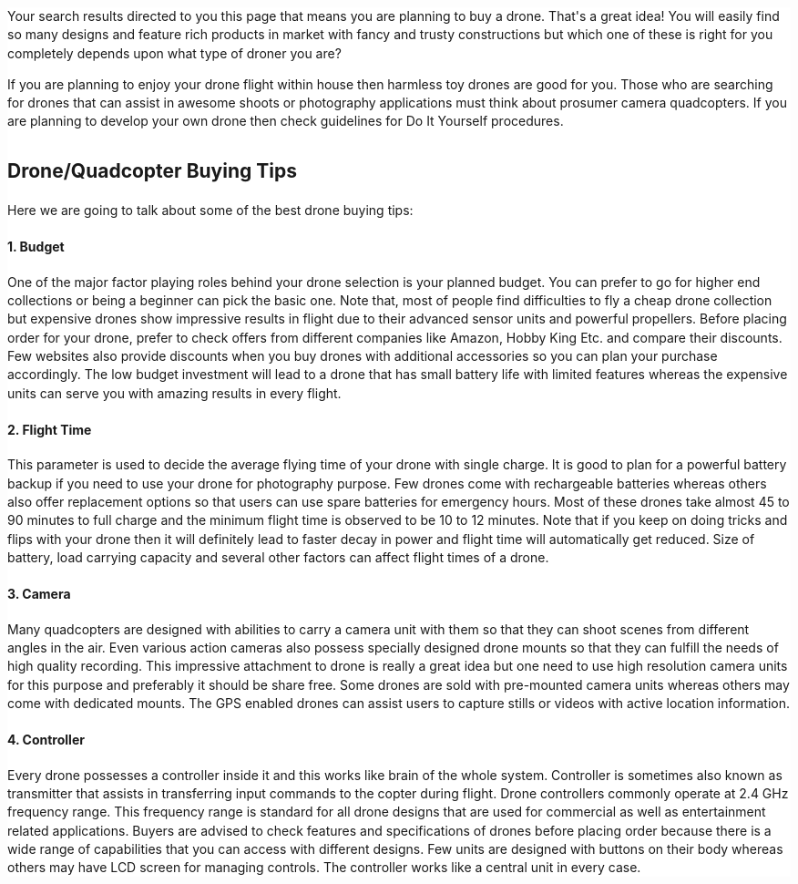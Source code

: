  Your search results directed to you this page that means you are planning to buy a drone. That's a great idea! You will easily find so many designs and feature rich products in market with fancy and trusty constructions but which one of these is right for you completely depends upon what type of droner you are?

 If you are planning to enjoy your drone flight within house then harmless toy drones are good for you. Those who are searching for drones that can assist in awesome shoots or photography applications must think about prosumer camera quadcopters. If you are planning to develop your own drone then check guidelines for Do It Yourself procedures.

## Drone/Quadcopter Buying Tips

 Here we are going to talk about some of the best drone buying tips:

#### 1\.  Budget

 One of the major factor playing roles behind your drone selection is your planned budget. You can prefer to go for higher end collections or being a beginner can pick the basic one. Note that, most of people find difficulties to fly a cheap drone collection but expensive drones show impressive results in flight due to their advanced sensor units and powerful propellers. Before placing order for your drone, prefer to check offers from different companies like Amazon, Hobby King Etc. and compare their discounts. Few websites also provide discounts when you buy drones with additional accessories so you can plan your purchase accordingly. The low budget investment will lead to a drone that has small battery life with limited features whereas the expensive units can serve you with amazing results in every flight.

#### 2\.  Flight Time

 This parameter is used to decide the average flying time of your drone with single charge. It is good to plan for a powerful battery backup if you need to use your drone for photography purpose. Few drones come with rechargeable batteries whereas others also offer replacement options so that users can use spare batteries for emergency hours. Most of these drones take almost 45 to 90 minutes to full charge and the minimum flight time is observed to be 10 to 12 minutes. Note that if you keep on doing tricks and flips with your drone then it will definitely lead to faster decay in power and flight time will automatically get reduced. Size of battery, load carrying capacity and several other factors can affect flight times of a drone.

#### 3\.  Camera

 Many quadcopters are designed with abilities to carry a camera unit with them so that they can shoot scenes from different angles in the air. Even various action cameras also possess specially designed drone mounts so that they can fulfill the needs of high quality recording. This impressive attachment to drone is really a great idea but one need to use high resolution camera units for this purpose and preferably it should be share free. Some drones are sold with pre-mounted camera units whereas others may come with dedicated mounts. The GPS enabled drones can assist users to capture stills or videos with active location information.

#### 4. Controller

 Every drone possesses a controller inside it and this works like brain of the whole system. Controller is sometimes also known as transmitter that assists in transferring input commands to the copter during flight. Drone controllers commonly operate at 2.4 GHz frequency range. This frequency range is standard for all drone designs that are used for commercial as well as entertainment related applications. Buyers are advised to check features and specifications of drones before placing order because there is a wide range of capabilities that you can access with different designs. Few units are designed with buttons on their body whereas others may have LCD screen for managing controls. The controller works like a central unit in every case.

